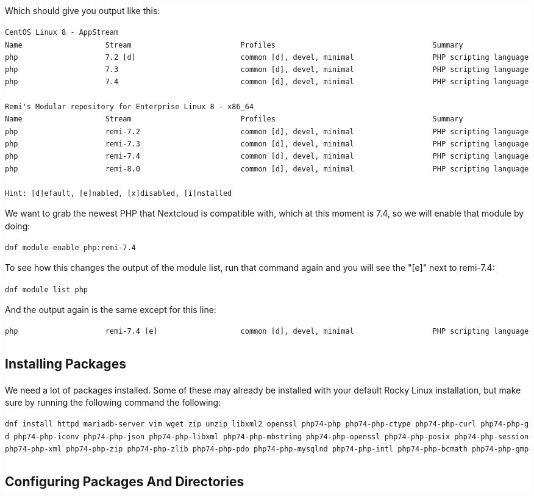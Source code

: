 Which should give you output like this:

```
CentOS Linux 8 - AppStream
Name                   Stream                         Profiles                                    Summary                                
php                    7.2 [d]                        common [d], devel, minimal                  PHP scripting language                 
php                    7.3                            common [d], devel, minimal                  PHP scripting language                 
php                    7.4                            common [d], devel, minimal                  PHP scripting language                 

Remi's Modular repository for Enterprise Linux 8 - x86_64
Name                   Stream                         Profiles                                    Summary                                
php                    remi-7.2                       common [d], devel, minimal                  PHP scripting language                 
php                    remi-7.3                       common [d], devel, minimal                  PHP scripting language                 
php                    remi-7.4                       common [d], devel, minimal                  PHP scripting language                 
php                    remi-8.0                       common [d], devel, minimal                  PHP scripting language                 

Hint: [d]efault, [e]nabled, [x]disabled, [i]nstalled
```

We want to grab the newest PHP that Nextcloud is compatible with, which at this moment is 7.4, so we will enable that module by doing:

`dnf module enable php:remi-7.4`

To see how this changes the output of the module list, run that command again and you will see the "[e]" next to remi-7.4:

`dnf module list php`

And the output again is the same except for this line:

`php                    remi-7.4 [e]                   common [d], devel, minimal                  PHP scripting language`

## Installing Packages

We need a lot of packages installed. Some of these may already be installed with your default Rocky Linux installation, but make sure by running the following command the following:

`dnf install httpd mariadb-server vim wget zip unzip libxml2 openssl php74-php php74-php-ctype php74-php-curl php74-php-gd php74-php-iconv php74-php-json php74-php-libxml php74-php-mbstring php74-php-openssl php74-php-posix php74-php-session php74-php-xml php74-php-zip php74-php-zlib php74-php-pdo php74-php-mysqlnd php74-php-intl php74-php-bcmath php74-php-gmp`

## Configuring Packages And Directories
